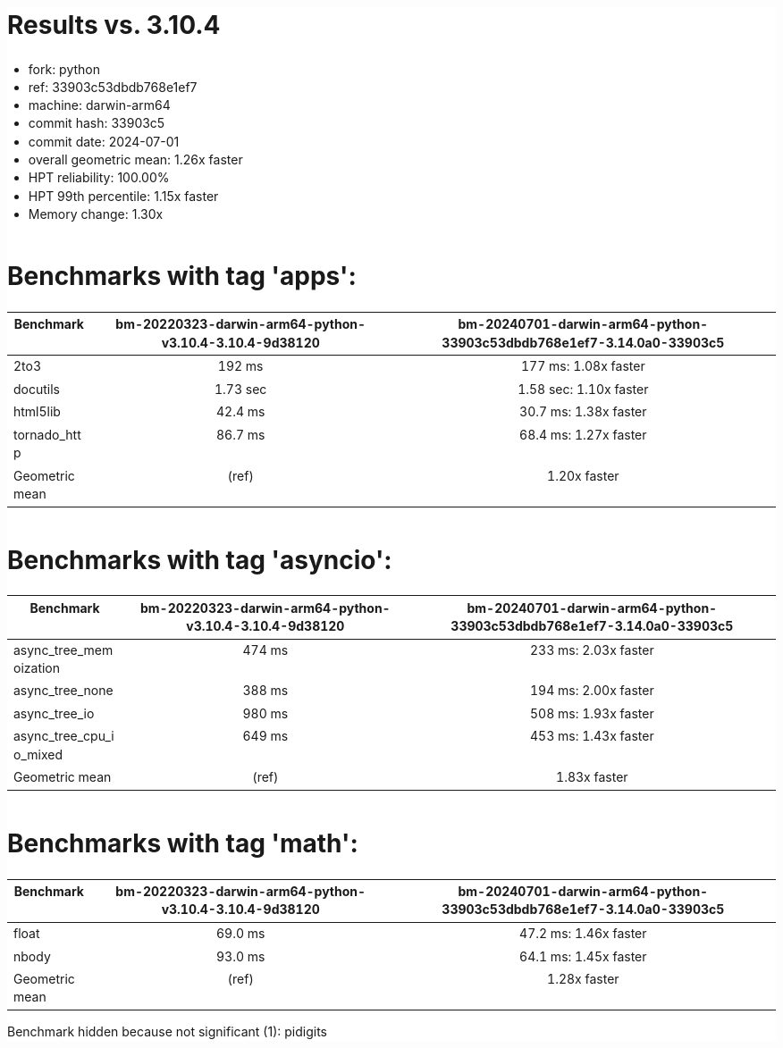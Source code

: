 # Results vs. 3.10.4

- fork: python
- ref: 33903c53dbdb768e1ef7
- machine: darwin-arm64
- commit hash: 33903c5
- commit date: 2024-07-01
- overall geometric mean: 1.26x faster
- HPT reliability: 100.00%
- HPT 99th percentile: 1.15x faster
- Memory change: 1.30x

Benchmarks with tag 'apps':
===========================

| Benchmark      | bm-20220323-darwin-arm64-python-v3.10.4-3.10.4-9d38120 | bm-20240701-darwin-arm64-python-33903c53dbdb768e1ef7-3.14.0a0-33903c5 |
|----------------|:------------------------------------------------------:|:---------------------------------------------------------------------:|
| 2to3           | 192 ms                                                 | 177 ms: 1.08x faster                                                  |
| docutils       | 1.73 sec                                               | 1.58 sec: 1.10x faster                                                |
| html5lib       | 42.4 ms                                                | 30.7 ms: 1.38x faster                                                 |
| tornado_http   | 86.7 ms                                                | 68.4 ms: 1.27x faster                                                 |
| Geometric mean | (ref)                                                  | 1.20x faster                                                          |

Benchmarks with tag 'asyncio':
==============================

| Benchmark               | bm-20220323-darwin-arm64-python-v3.10.4-3.10.4-9d38120 | bm-20240701-darwin-arm64-python-33903c53dbdb768e1ef7-3.14.0a0-33903c5 |
|-------------------------|:------------------------------------------------------:|:---------------------------------------------------------------------:|
| async_tree_memoization  | 474 ms                                                 | 233 ms: 2.03x faster                                                  |
| async_tree_none         | 388 ms                                                 | 194 ms: 2.00x faster                                                  |
| async_tree_io           | 980 ms                                                 | 508 ms: 1.93x faster                                                  |
| async_tree_cpu_io_mixed | 649 ms                                                 | 453 ms: 1.43x faster                                                  |
| Geometric mean          | (ref)                                                  | 1.83x faster                                                          |

Benchmarks with tag 'math':
===========================

| Benchmark      | bm-20220323-darwin-arm64-python-v3.10.4-3.10.4-9d38120 | bm-20240701-darwin-arm64-python-33903c53dbdb768e1ef7-3.14.0a0-33903c5 |
|----------------|:------------------------------------------------------:|:---------------------------------------------------------------------:|
| float          | 69.0 ms                                                | 47.2 ms: 1.46x faster                                                 |
| nbody          | 93.0 ms                                                | 64.1 ms: 1.45x faster                                                 |
| Geometric mean | (ref)                                                  | 1.28x faster                                                          |

Benchmark hidden because not significant (1): pidigits
